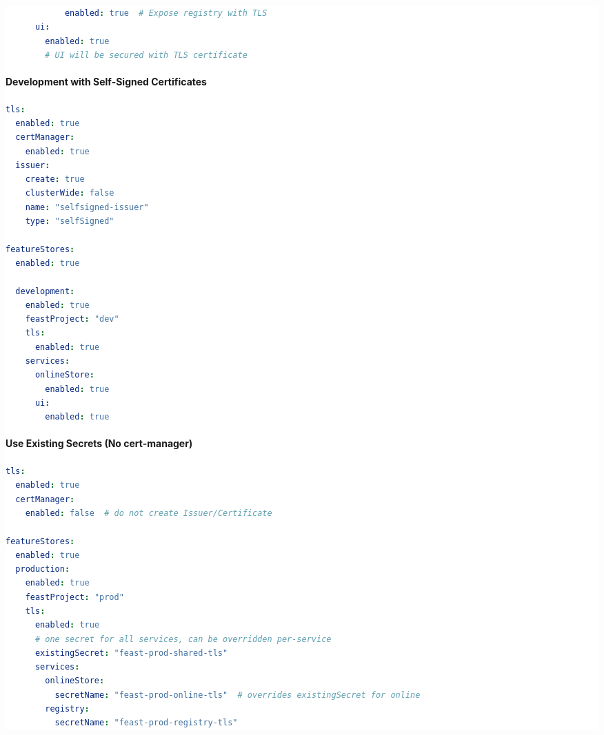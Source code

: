 ```yaml
            enabled: true  # Expose registry with TLS
      ui:
        enabled: true
        # UI will be secured with TLS certificate
```

#### Development with Self-Signed Certificates
```yaml
tls:
  enabled: true
  certManager:
    enabled: true
  issuer:
    create: true
    clusterWide: false
    name: "selfsigned-issuer"
    type: "selfSigned"

featureStores:
  enabled: true
  
  development:
    enabled: true
    feastProject: "dev"
    tls:
      enabled: true
    services:
      onlineStore:
        enabled: true
      ui:
        enabled: true
```

#### Use Existing Secrets (No cert-manager)
```yaml
tls:
  enabled: true
  certManager:
    enabled: false  # do not create Issuer/Certificate

featureStores:
  enabled: true
  production:
    enabled: true
    feastProject: "prod"
    tls:
      enabled: true
      # one secret for all services, can be overridden per-service
      existingSecret: "feast-prod-shared-tls"
      services:
        onlineStore:
          secretName: "feast-prod-online-tls"  # overrides existingSecret for online
        registry:
          secretName: "feast-prod-registry-tls"
```
